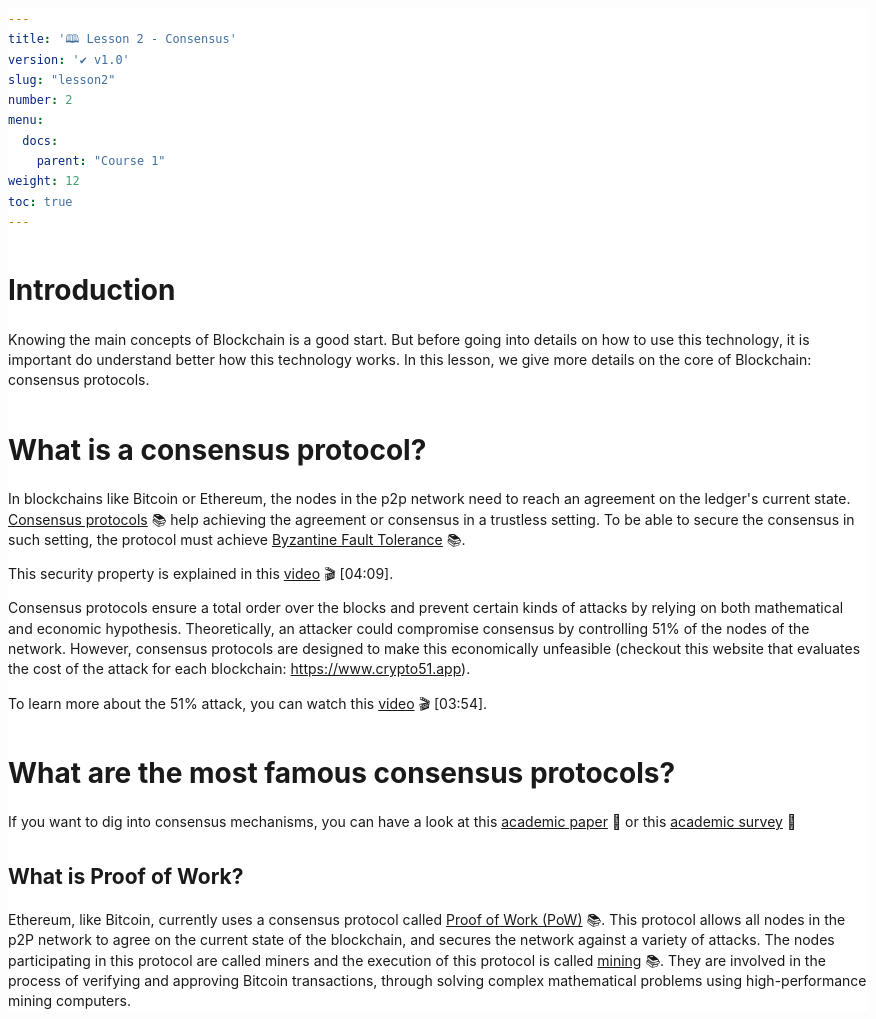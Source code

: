 ```yaml
---
title: '🕮 Lesson 2 - Consensus'
version: '✔️ v1.0'
slug: "lesson2"
number: 2
menu:
  docs:
    parent: "Course 1"
weight: 12
toc: true
---
```




# Introduction

Knowing the main concepts of Blockchain is a good start. But before going into details on how to use this technology, it is important do understand better how this technology works.
In this lesson, we give more details on the core of Blockchain: consensus protocols.

# What is a consensus protocol?

In blockchains like Bitcoin or Ethereum, the nodes in the p2p network need to reach an agreement on the ledger's current state. [Consensus protocols](https://en.wikipedia.org/wiki/Consensus_(computer_science)) 📚 help achieving the agreement or consensus in a trustless setting. To be able to secure the consensus in such setting, the protocol must achieve [Byzantine Fault Tolerance](https://en.wikipedia.org/wiki/Byzantine_fault) 📚. 

This security property is explained in this [video](https://www.youtube.com/watch?v=VWG9xcwjxUg) 🎬 [04:09].

Consensus protocols ensure a total order over the blocks and prevent certain kinds of attacks by relying on both mathematical and economic hypothesis. Theoretically, an attacker could compromise consensus by controlling 51% of the nodes of the network. However, consensus protocols are designed to make this economically unfeasible (checkout this website that evaluates the cost of the attack for each blockchain: https://www.crypto51.app).

To learn more about the 51% attack, you can watch this [video](https://www.youtube.com/watch?v=BuTj9raHQOU) 🎬 [03:54].

# What are the most famous consensus protocols?

If you want to dig into consensus mechanisms, you can have a look at this [academic paper](https://drops.dagstuhl.de/opus/volltexte/2017/8016/pdf/LIPIcs-DISC-2017-1.pdf) 📖 or this [academic survey](https://pure.unamur.be/ws/portalfiles/portal/54177953/Blockchain_Consensus_Protocols.pdf) 📖

## What is Proof of Work?

Ethereum, like Bitcoin, currently uses a consensus protocol called [Proof of Work (PoW)](https://en.wikipedia.org/wiki/Proof_of_work) 📚. This protocol allows all nodes in the p2P network to agree on the current state of the blockchain, and secures the network against a variety of attacks. The nodes participating in this protocol are called miners and the execution of this protocol is called [mining](https://en.wikipedia.org/wiki/Cryptocurrency#Mining) 📚. They are involved in  the process of verifying and approving Bitcoin transactions, through solving complex mathematical problems using high-performance mining computers.
